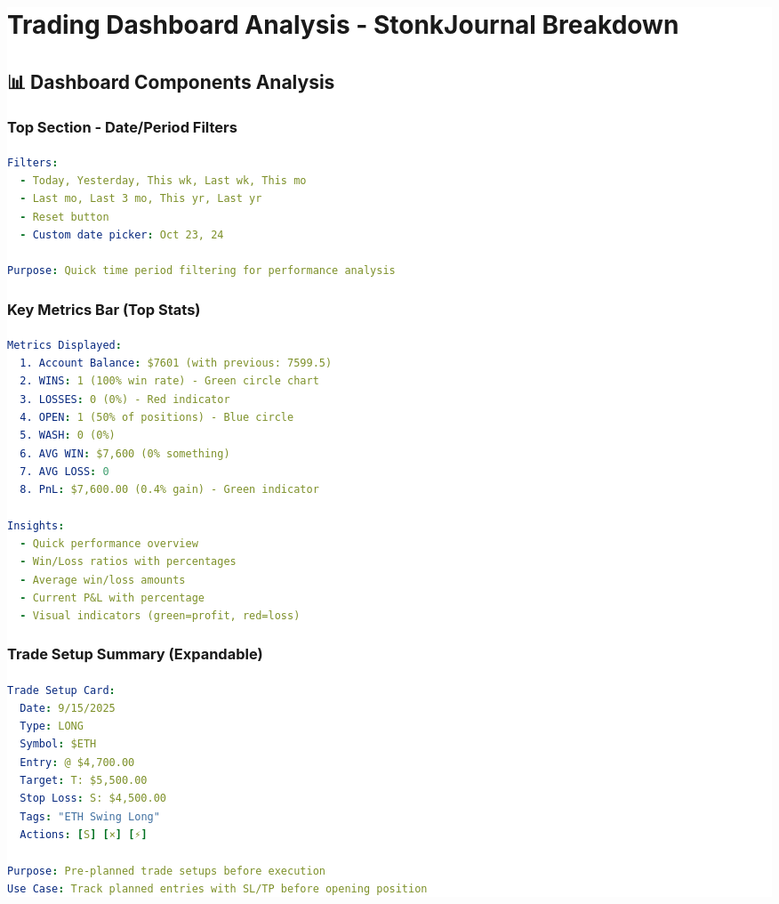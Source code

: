 # Trading Dashboard Analysis - StonkJournal Breakdown

## 📊 Dashboard Components Analysis

### Top Section - Date/Period Filters
```yaml
Filters:
  - Today, Yesterday, This wk, Last wk, This mo
  - Last mo, Last 3 mo, This yr, Last yr
  - Reset button
  - Custom date picker: Oct 23, 24

Purpose: Quick time period filtering for performance analysis
```

### Key Metrics Bar (Top Stats)
```yaml
Metrics Displayed:
  1. Account Balance: $7601 (with previous: 7599.5)
  2. WINS: 1 (100% win rate) - Green circle chart
  3. LOSSES: 0 (0%) - Red indicator
  4. OPEN: 1 (50% of positions) - Blue circle
  5. WASH: 0 (0%)
  6. AVG WIN: $7,600 (0% something)
  7. AVG LOSS: 0
  8. PnL: $7,600.00 (0.4% gain) - Green indicator

Insights:
  - Quick performance overview
  - Win/Loss ratios with percentages
  - Average win/loss amounts
  - Current P&L with percentage
  - Visual indicators (green=profit, red=loss)
```

### Trade Setup Summary (Expandable)
```yaml
Trade Setup Card:
  Date: 9/15/2025
  Type: LONG
  Symbol: $ETH
  Entry: @ $4,700.00
  Target: T: $5,500.00
  Stop Loss: S: $4,500.00
  Tags: "ETH Swing Long"
  Actions: [S] [×] [⚡]

Purpose: Pre-planned trade setups before execution
Use Case: Track planned entries with SL/TP before opening position
```
